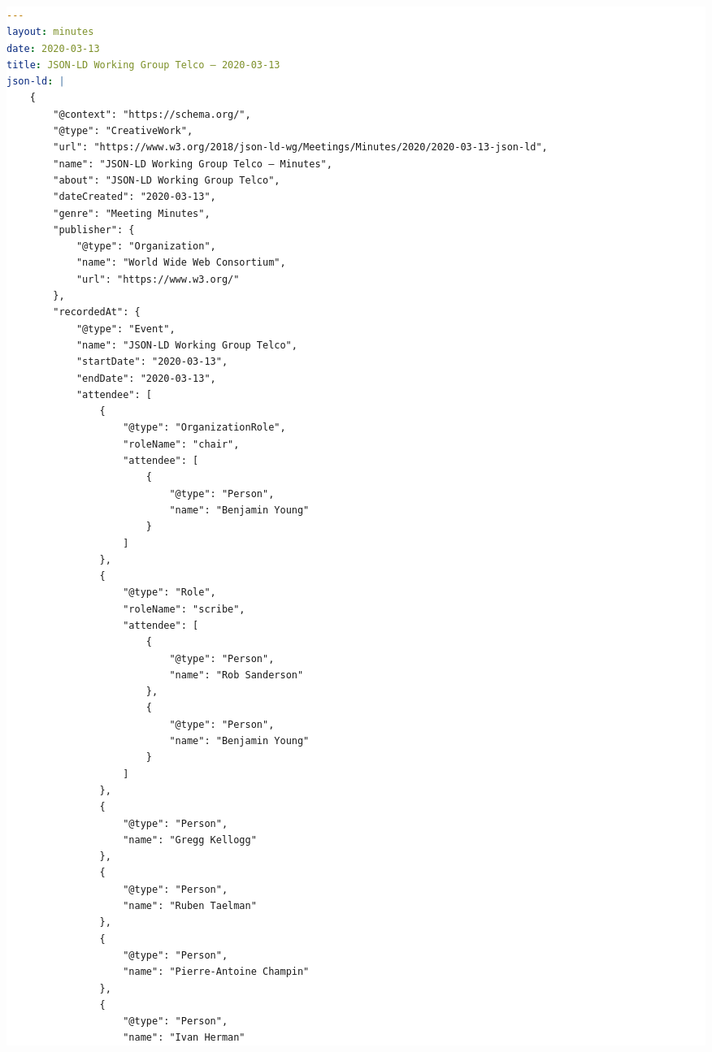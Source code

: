 ```yaml
---
layout: minutes
date: 2020-03-13
title: JSON-LD Working Group Telco — 2020-03-13
json-ld: |
    {
        "@context": "https://schema.org/",
        "@type": "CreativeWork",
        "url": "https://www.w3.org/2018/json-ld-wg/Meetings/Minutes/2020/2020-03-13-json-ld",
        "name": "JSON-LD Working Group Telco — Minutes",
        "about": "JSON-LD Working Group Telco",
        "dateCreated": "2020-03-13",
        "genre": "Meeting Minutes",
        "publisher": {
            "@type": "Organization",
            "name": "World Wide Web Consortium",
            "url": "https://www.w3.org/"
        },
        "recordedAt": {
            "@type": "Event",
            "name": "JSON-LD Working Group Telco",
            "startDate": "2020-03-13",
            "endDate": "2020-03-13",
            "attendee": [
                {
                    "@type": "OrganizationRole",
                    "roleName": "chair",
                    "attendee": [
                        {
                            "@type": "Person",
                            "name": "Benjamin Young"
                        }
                    ]
                },
                {
                    "@type": "Role",
                    "roleName": "scribe",
                    "attendee": [
                        {
                            "@type": "Person",
                            "name": "Rob Sanderson"
                        },
                        {
                            "@type": "Person",
                            "name": "Benjamin Young"
                        }
                    ]
                },
                {
                    "@type": "Person",
                    "name": "Gregg Kellogg"
                },
                {
                    "@type": "Person",
                    "name": "Ruben Taelman"
                },
                {
                    "@type": "Person",
                    "name": "Pierre-Antoine Champin"
                },
                {
                    "@type": "Person",
                    "name": "Ivan Herman"
```
